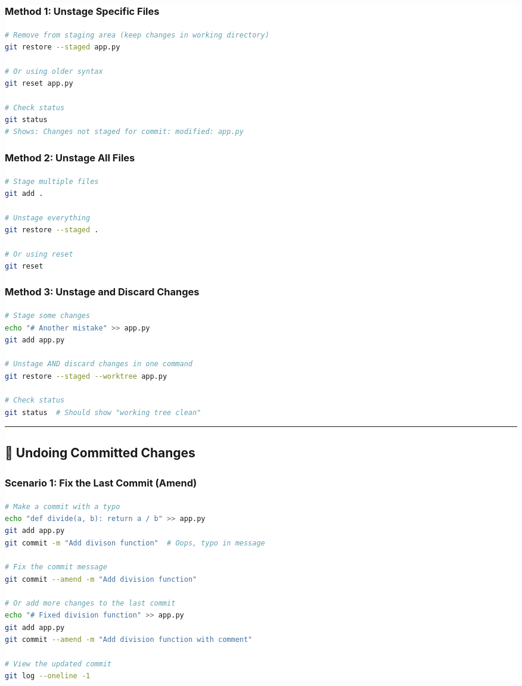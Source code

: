 ### Method 1: Unstage Specific Files
```bash
# Remove from staging area (keep changes in working directory)
git restore --staged app.py

# Or using older syntax
git reset app.py

# Check status
git status
# Shows: Changes not staged for commit: modified: app.py
```

### Method 2: Unstage All Files
```bash
# Stage multiple files
git add .

# Unstage everything
git restore --staged .

# Or using reset
git reset
```

### Method 3: Unstage and Discard Changes
```bash
# Stage some changes
echo "# Another mistake" >> app.py
git add app.py

# Unstage AND discard changes in one command
git restore --staged --worktree app.py

# Check status
git status  # Should show "working tree clean"
```

---

## 💾 Undoing Committed Changes

### Scenario 1: Fix the Last Commit (Amend)

```bash
# Make a commit with a typo
echo "def divide(a, b): return a / b" >> app.py
git add app.py
git commit -m "Add divison function"  # Oops, typo in message

# Fix the commit message
git commit --amend -m "Add division function"

# Or add more changes to the last commit
echo "# Fixed division function" >> app.py
git add app.py
git commit --amend -m "Add division function with comment"

# View the updated commit
git log --oneline -1
```
